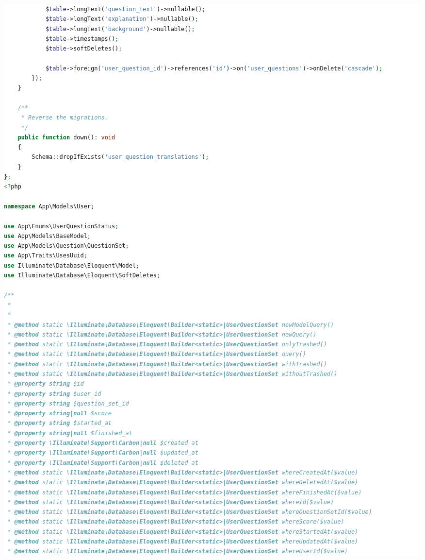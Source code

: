 ```php
            $table->longText('question_text')->nullable();
            $table->longText('explanation')->nullable();
            $table->longText('background')->nullable();
            $table->timestamps();
            $table->softDeletes();

            $table->foreign('user_question_id')->references('id')->on('user_questions')->onDelete('cascade');
        });
    }

    /**
     * Reverse the migrations.
     */
    public function down(): void
    {
        Schema::dropIfExists('user_question_translations');
    }
};
<?php

namespace App\Models\User;

use App\Enums\UserQuestionStatus;
use App\Models\BaseModel;
use App\Models\Question\QuestionSet;
use App\Traits\UsesUuid;
use Illuminate\Database\Eloquent\Model;
use Illuminate\Database\Eloquent\SoftDeletes;

/**
 *
 *
 * @method static \Illuminate\Database\Eloquent\Builder<static>|UserQuestionSet newModelQuery()
 * @method static \Illuminate\Database\Eloquent\Builder<static>|UserQuestionSet newQuery()
 * @method static \Illuminate\Database\Eloquent\Builder<static>|UserQuestionSet onlyTrashed()
 * @method static \Illuminate\Database\Eloquent\Builder<static>|UserQuestionSet query()
 * @method static \Illuminate\Database\Eloquent\Builder<static>|UserQuestionSet withTrashed()
 * @method static \Illuminate\Database\Eloquent\Builder<static>|UserQuestionSet withoutTrashed()
 * @property string $id
 * @property string $user_id
 * @property string $question_set_id
 * @property string|null $score
 * @property string $started_at
 * @property string|null $finished_at
 * @property \Illuminate\Support\Carbon|null $created_at
 * @property \Illuminate\Support\Carbon|null $updated_at
 * @property \Illuminate\Support\Carbon|null $deleted_at
 * @method static \Illuminate\Database\Eloquent\Builder<static>|UserQuestionSet whereCreatedAt($value)
 * @method static \Illuminate\Database\Eloquent\Builder<static>|UserQuestionSet whereDeletedAt($value)
 * @method static \Illuminate\Database\Eloquent\Builder<static>|UserQuestionSet whereFinishedAt($value)
 * @method static \Illuminate\Database\Eloquent\Builder<static>|UserQuestionSet whereId($value)
 * @method static \Illuminate\Database\Eloquent\Builder<static>|UserQuestionSet whereQuestionSetId($value)
 * @method static \Illuminate\Database\Eloquent\Builder<static>|UserQuestionSet whereScore($value)
 * @method static \Illuminate\Database\Eloquent\Builder<static>|UserQuestionSet whereStartedAt($value)
 * @method static \Illuminate\Database\Eloquent\Builder<static>|UserQuestionSet whereUpdatedAt($value)
 * @method static \Illuminate\Database\Eloquent\Builder<static>|UserQuestionSet whereUserId($value)
```